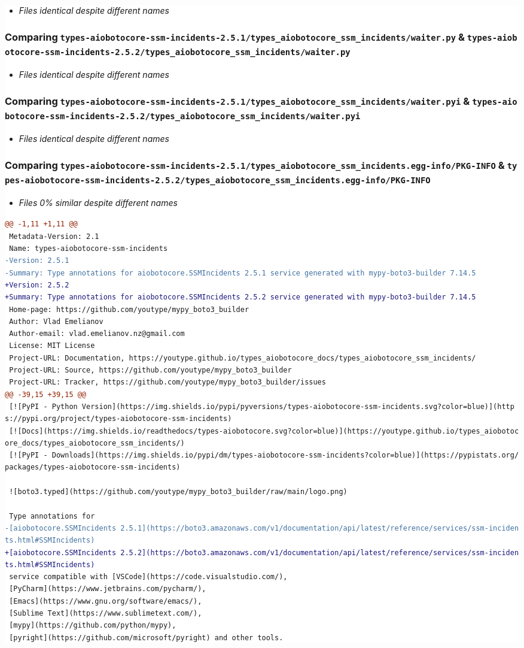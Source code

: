  * *Files identical despite different names*

### Comparing `types-aiobotocore-ssm-incidents-2.5.1/types_aiobotocore_ssm_incidents/waiter.py` & `types-aiobotocore-ssm-incidents-2.5.2/types_aiobotocore_ssm_incidents/waiter.py`

 * *Files identical despite different names*

### Comparing `types-aiobotocore-ssm-incidents-2.5.1/types_aiobotocore_ssm_incidents/waiter.pyi` & `types-aiobotocore-ssm-incidents-2.5.2/types_aiobotocore_ssm_incidents/waiter.pyi`

 * *Files identical despite different names*

### Comparing `types-aiobotocore-ssm-incidents-2.5.1/types_aiobotocore_ssm_incidents.egg-info/PKG-INFO` & `types-aiobotocore-ssm-incidents-2.5.2/types_aiobotocore_ssm_incidents.egg-info/PKG-INFO`

 * *Files 0% similar despite different names*

```diff
@@ -1,11 +1,11 @@
 Metadata-Version: 2.1
 Name: types-aiobotocore-ssm-incidents
-Version: 2.5.1
-Summary: Type annotations for aiobotocore.SSMIncidents 2.5.1 service generated with mypy-boto3-builder 7.14.5
+Version: 2.5.2
+Summary: Type annotations for aiobotocore.SSMIncidents 2.5.2 service generated with mypy-boto3-builder 7.14.5
 Home-page: https://github.com/youtype/mypy_boto3_builder
 Author: Vlad Emelianov
 Author-email: vlad.emelianov.nz@gmail.com
 License: MIT License
 Project-URL: Documentation, https://youtype.github.io/types_aiobotocore_docs/types_aiobotocore_ssm_incidents/
 Project-URL: Source, https://github.com/youtype/mypy_boto3_builder
 Project-URL: Tracker, https://github.com/youtype/mypy_boto3_builder/issues
@@ -39,15 +39,15 @@
 [![PyPI - Python Version](https://img.shields.io/pypi/pyversions/types-aiobotocore-ssm-incidents.svg?color=blue)](https://pypi.org/project/types-aiobotocore-ssm-incidents)
 [![Docs](https://img.shields.io/readthedocs/types-aiobotocore.svg?color=blue)](https://youtype.github.io/types_aiobotocore_docs/types_aiobotocore_ssm_incidents/)
 [![PyPI - Downloads](https://img.shields.io/pypi/dm/types-aiobotocore-ssm-incidents?color=blue)](https://pypistats.org/packages/types-aiobotocore-ssm-incidents)
 
 ![boto3.typed](https://github.com/youtype/mypy_boto3_builder/raw/main/logo.png)
 
 Type annotations for
-[aiobotocore.SSMIncidents 2.5.1](https://boto3.amazonaws.com/v1/documentation/api/latest/reference/services/ssm-incidents.html#SSMIncidents)
+[aiobotocore.SSMIncidents 2.5.2](https://boto3.amazonaws.com/v1/documentation/api/latest/reference/services/ssm-incidents.html#SSMIncidents)
 service compatible with [VSCode](https://code.visualstudio.com/),
 [PyCharm](https://www.jetbrains.com/pycharm/),
 [Emacs](https://www.gnu.org/software/emacs/),
 [Sublime Text](https://www.sublimetext.com/),
 [mypy](https://github.com/python/mypy),
 [pyright](https://github.com/microsoft/pyright) and other tools.
```
